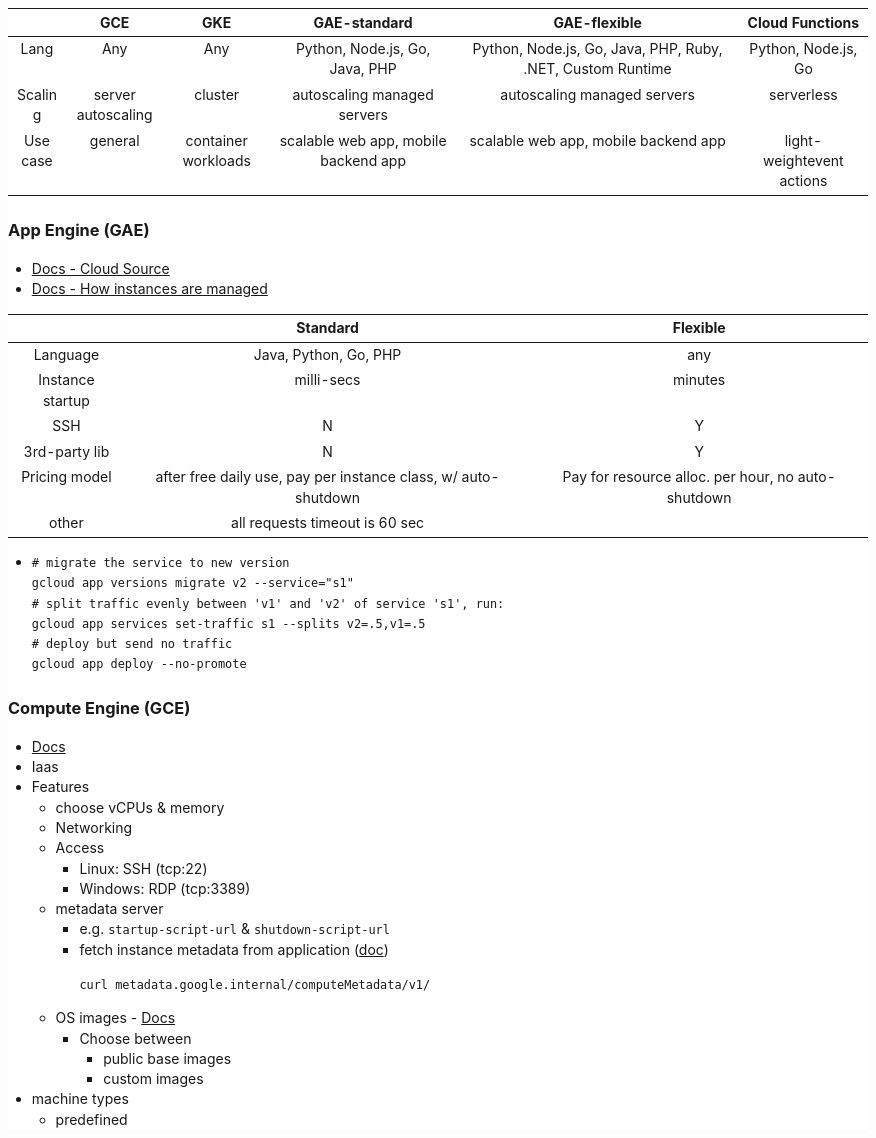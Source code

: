 |          |        GCE         |         GKE         |             GAE-standard             |                        GAE-flexible                        |      Cloud Functions      |
| :------: | :----------------: | :-----------------: | :----------------------------------: | :--------------------------------------------------------: | :-----------------------: |
|   Lang   |        Any         |         Any         |    Python, Node.js, Go, Java, PHP    | Python, Node.js, Go, Java, PHP, Ruby, .NET, Custom Runtime |    Python, Node.js, Go    |
| Scaling  | server autoscaling |       cluster       |     autoscaling managed servers      |                autoscaling managed servers                 |        serverless         |
| Use case |      general       | container workloads | scalable web app, mobile backend app |            scalable web app, mobile backend app            | light-weightevent actions |

### App Engine (GAE)

- [Docs - Cloud Source](https://cloud.google.com/source-repositories/docs/)
- [Docs - How instances are managed](https://cloud.google.com/appengine/docs/standard/python/how-instances-are-managed)

|                  |                            Standard                            |                      Flexible                      |
| :--------------: | :------------------------------------------------------------: | :------------------------------------------------: |
|     Language     |                     Java, Python, Go, PHP                      |                        any                         |
| Instance startup |                           milli-secs                           |                      minutes                       |
|       SSH        |                               N                                |                         Y                          |
|  3rd-party lib   |                               N                                |                         Y                          |
|  Pricing model   | after free daily use, pay per instance class, w/ auto-shutdown | Pay for resource alloc. per hour, no auto-shutdown |
|      other       |                 all requests timeout is 60 sec                 |

- ```shell
  # migrate the service to new version
  gcloud app versions migrate v2 --service="s1"
  # split traffic evenly between 'v1' and 'v2' of service 's1', run:
  gcloud app services set-traffic s1 --splits v2=.5,v1=.5
  # deploy but send no traffic
  gcloud app deploy --no-promote
  ```

### Compute Engine (GCE)

- [Docs](https://cloud.google.com/compute/docs/)
- Iaas
- Features
  - choose vCPUs & memory
  - Networking
  - Access
    - Linux: SSH (tcp:22)
    - Windows: RDP (tcp:3389)
  - metadata server
    - e.g. `startup-script-url` & `shutdown-script-url`
    - fetch instance metadata from application ([doc](https://cloud.google.com/compute/docs/storing-retrieving-metadata#querying))
      ```shell
      curl metadata.google.internal/computeMetadata/v1/
      ```
  - OS images - [Docs](https://cloud.google.com/compute/docs/images)
    - Choose between
      - public base images
      - custom images
- machine types
  - predefined
  ```